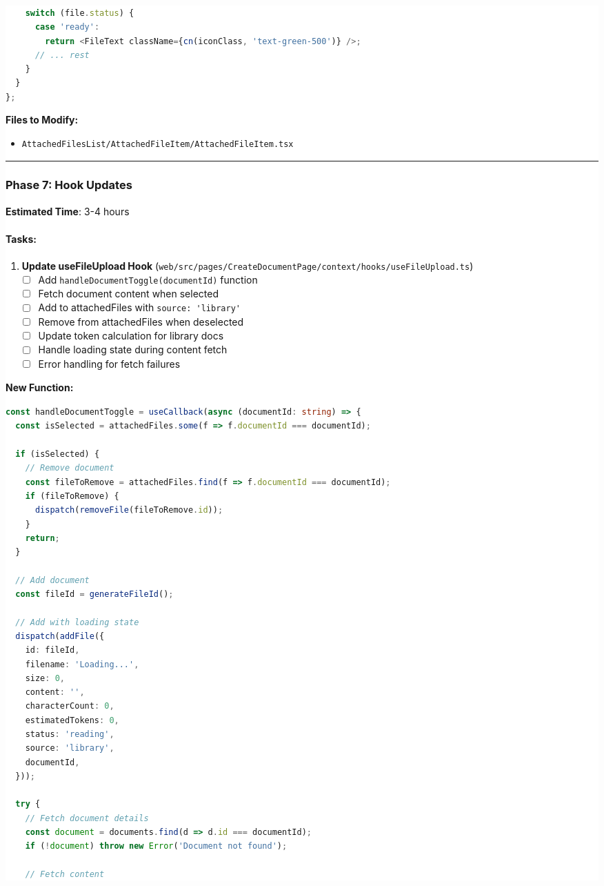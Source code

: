 ```typescript
    switch (file.status) {
      case 'ready':
        return <FileText className={cn(iconClass, 'text-green-500')} />;
      // ... rest
    }
  }
};
```

**Files to Modify:**
- `AttachedFilesList/AttachedFileItem/AttachedFileItem.tsx`

---

### **Phase 7: Hook Updates**
**Estimated Time**: 3-4 hours

#### Tasks:

1. **Update useFileUpload Hook** (`web/src/pages/CreateDocumentPage/context/hooks/useFileUpload.ts`)
   - [ ] Add `handleDocumentToggle(documentId)` function
   - [ ] Fetch document content when selected
   - [ ] Add to attachedFiles with `source: 'library'`
   - [ ] Remove from attachedFiles when deselected
   - [ ] Update token calculation for library docs
   - [ ] Handle loading state during content fetch
   - [ ] Error handling for fetch failures

**New Function:**
```typescript
const handleDocumentToggle = useCallback(async (documentId: string) => {
  const isSelected = attachedFiles.some(f => f.documentId === documentId);
  
  if (isSelected) {
    // Remove document
    const fileToRemove = attachedFiles.find(f => f.documentId === documentId);
    if (fileToRemove) {
      dispatch(removeFile(fileToRemove.id));
    }
    return;
  }
  
  // Add document
  const fileId = generateFileId();
  
  // Add with loading state
  dispatch(addFile({
    id: fileId,
    filename: 'Loading...',
    size: 0,
    content: '',
    characterCount: 0,
    estimatedTokens: 0,
    status: 'reading',
    source: 'library',
    documentId,
  }));
  
  try {
    // Fetch document details
    const document = documents.find(d => d.id === documentId);
    if (!document) throw new Error('Document not found');
    
    // Fetch content
```